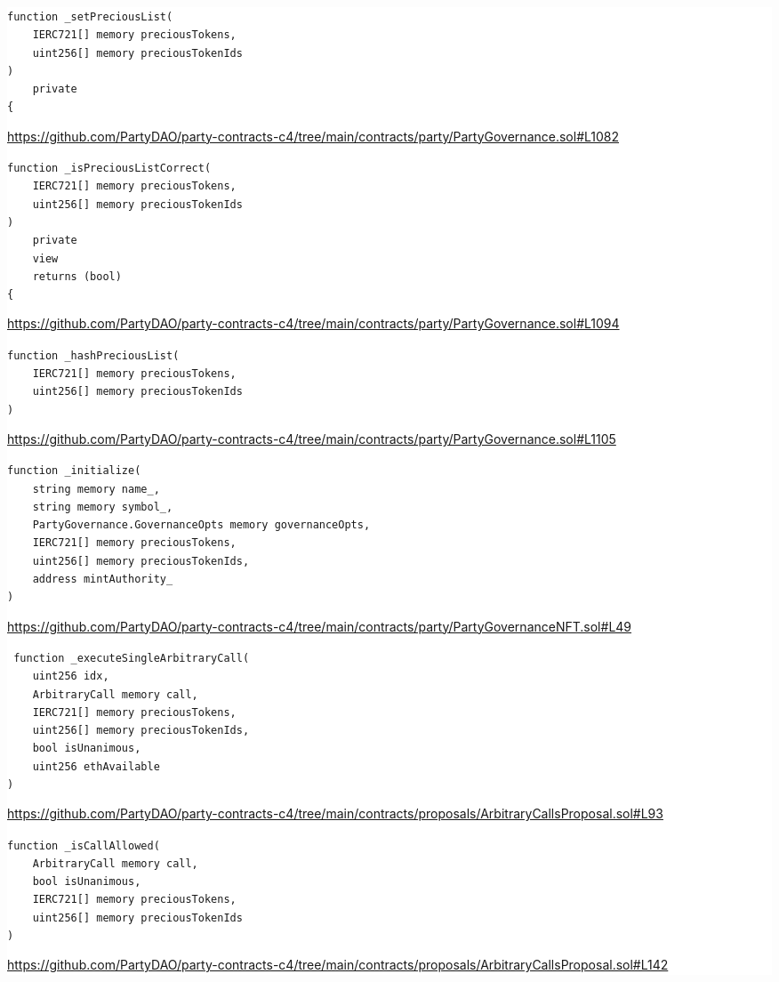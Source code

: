 	function _setPreciousList(
        IERC721[] memory preciousTokens,
        uint256[] memory preciousTokenIds
    )
        private
    {
https://github.com/PartyDAO/party-contracts-c4/tree/main/contracts/party/PartyGovernance.sol#L1082

	function _isPreciousListCorrect(
        IERC721[] memory preciousTokens,
        uint256[] memory preciousTokenIds
    )
        private
        view
        returns (bool)
    {
https://github.com/PartyDAO/party-contracts-c4/tree/main/contracts/party/PartyGovernance.sol#L1094

	function _hashPreciousList(
        IERC721[] memory preciousTokens,
        uint256[] memory preciousTokenIds
    )
https://github.com/PartyDAO/party-contracts-c4/tree/main/contracts/party/PartyGovernance.sol#L1105

	function _initialize(
        string memory name_,
        string memory symbol_,
        PartyGovernance.GovernanceOpts memory governanceOpts,
        IERC721[] memory preciousTokens,
        uint256[] memory preciousTokenIds,
        address mintAuthority_
    )
https://github.com/PartyDAO/party-contracts-c4/tree/main/contracts/party/PartyGovernanceNFT.sol#L49

	 function _executeSingleArbitraryCall(
        uint256 idx,
        ArbitraryCall memory call,
        IERC721[] memory preciousTokens,
        uint256[] memory preciousTokenIds,
        bool isUnanimous,
        uint256 ethAvailable
    )
https://github.com/PartyDAO/party-contracts-c4/tree/main/contracts/proposals/ArbitraryCallsProposal.sol#L93

	function _isCallAllowed(
        ArbitraryCall memory call,
        bool isUnanimous,
        IERC721[] memory preciousTokens,
        uint256[] memory preciousTokenIds
    )
https://github.com/PartyDAO/party-contracts-c4/tree/main/contracts/proposals/ArbitraryCallsProposal.sol#L142
